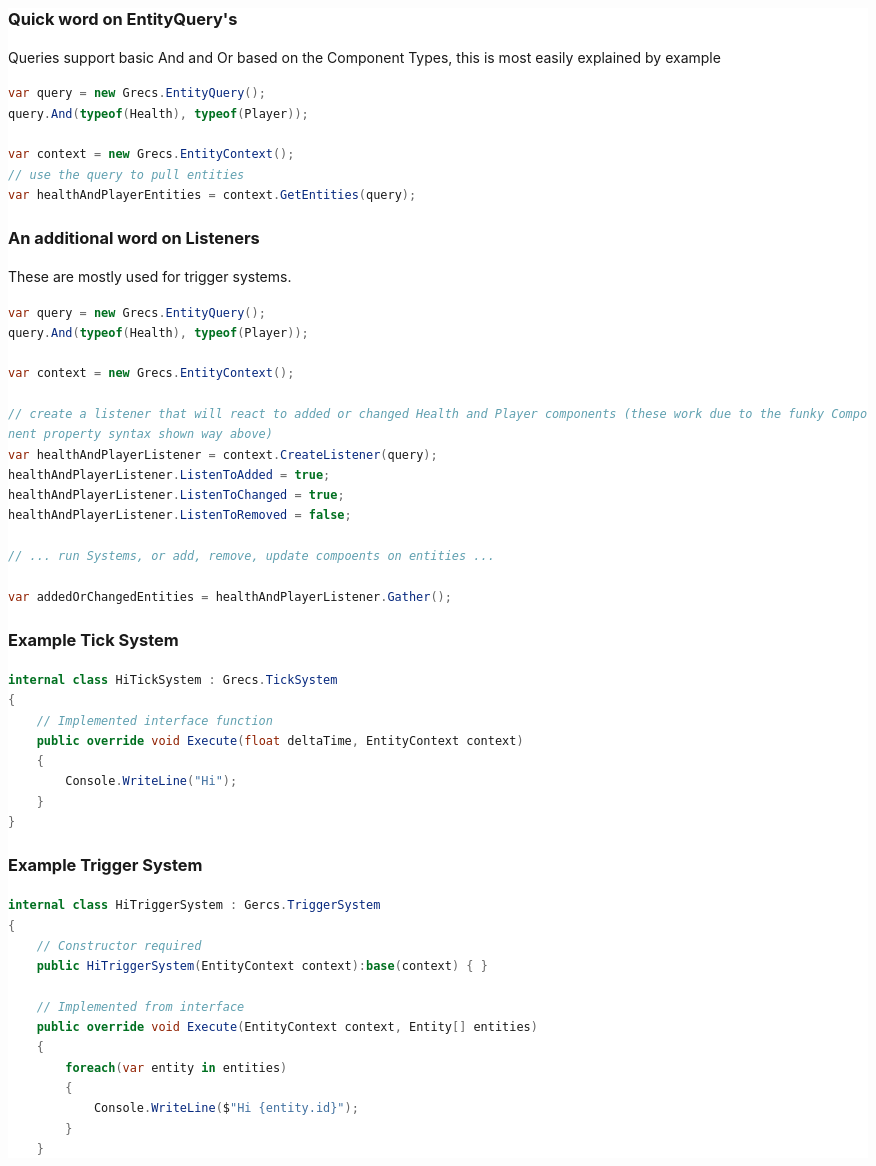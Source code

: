 ### Quick word on EntityQuery's

Queries support basic And and Or based on the Component Types, this is most easily explained by example

```csharp
var query = new Grecs.EntityQuery();
query.And(typeof(Health), typeof(Player));

var context = new Grecs.EntityContext();
// use the query to pull entities
var healthAndPlayerEntities = context.GetEntities(query);
```

### An additional word on Listeners

These are mostly used for trigger systems.
```csharp
var query = new Grecs.EntityQuery();
query.And(typeof(Health), typeof(Player));

var context = new Grecs.EntityContext();

// create a listener that will react to added or changed Health and Player components (these work due to the funky Component property syntax shown way above)
var healthAndPlayerListener = context.CreateListener(query);
healthAndPlayerListener.ListenToAdded = true;
healthAndPlayerListener.ListenToChanged = true;
healthAndPlayerListener.ListenToRemoved = false;

// ... run Systems, or add, remove, update compoents on entities ...

var addedOrChangedEntities = healthAndPlayerListener.Gather();

```


### Example Tick System

```csharp
internal class HiTickSystem : Grecs.TickSystem
{
    // Implemented interface function
    public override void Execute(float deltaTime, EntityContext context)
    {
        Console.WriteLine("Hi");
    }
}
```

### Example Trigger System

```csharp
internal class HiTriggerSystem : Gercs.TriggerSystem
{
    // Constructor required
    public HiTriggerSystem(EntityContext context):base(context) { }

    // Implemented from interface
    public override void Execute(EntityContext context, Entity[] entities)
    {
        foreach(var entity in entities)
        {
            Console.WriteLine($"Hi {entity.id}");
        }
    }
```